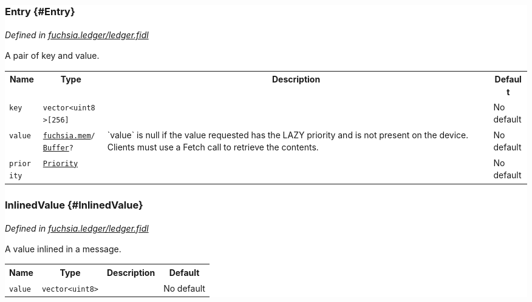 ### Entry {#Entry}
*Defined in [fuchsia.ledger/ledger.fidl](https://fuchsia.googlesource.com/fuchsia/+/master/sdk/fidl/fuchsia.ledger/ledger.fidl#217)*



 A pair of key and value.


<table>
    <tr><th>Name</th><th>Type</th><th>Description</th><th>Default</th></tr><tr>
            <td><code>key</code></td>
            <td>
                <code>vector&lt;uint8&gt;[256]</code>
            </td>
            <td></td>
            <td>No default</td>
        </tr><tr>
            <td><code>value</code></td>
            <td>
                <code><a class='link' href='../fuchsia.mem/'>fuchsia.mem</a>/<a class='link' href='../fuchsia.mem/#Buffer'>Buffer</a>?</code>
            </td>
            <td> `value` is null if the value requested has the LAZY priority and is not
 present on the device. Clients must use a Fetch call to retrieve the
 contents.
</td>
            <td>No default</td>
        </tr><tr>
            <td><code>priority</code></td>
            <td>
                <code><a class='link' href='#Priority'>Priority</a></code>
            </td>
            <td></td>
            <td>No default</td>
        </tr>
</table>

### InlinedValue {#InlinedValue}
*Defined in [fuchsia.ledger/ledger.fidl](https://fuchsia.googlesource.com/fuchsia/+/master/sdk/fidl/fuchsia.ledger/ledger.fidl#227)*



 A value inlined in a message.


<table>
    <tr><th>Name</th><th>Type</th><th>Description</th><th>Default</th></tr><tr>
            <td><code>value</code></td>
            <td>
                <code>vector&lt;uint8&gt;</code>
            </td>
            <td></td>
            <td>No default</td>
        </tr>
</table>
